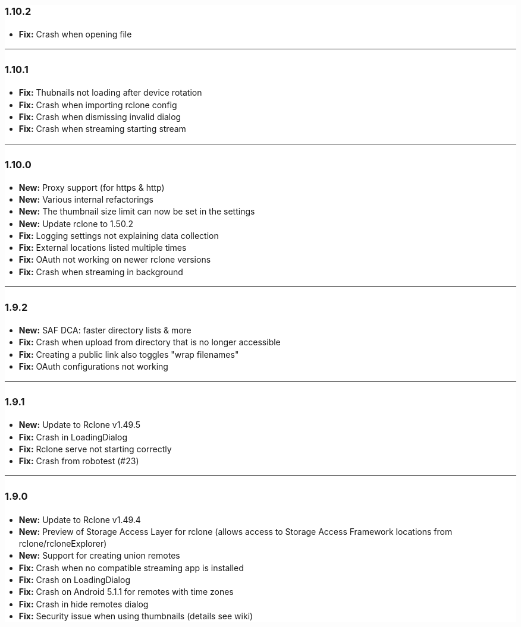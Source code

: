 ### 1.10.2
* **Fix:** Crash when opening file

***

### 1.10.1
* **Fix:** Thubnails not loading after device rotation
* **Fix:** Crash when importing rclone config
* **Fix:** Crash when dismissing invalid dialog
* **Fix:** Crash when streaming starting stream

***

### 1.10.0
* **New:** Proxy support (for https & http)
* **New:** Various internal refactorings
* **New:** The thumbnail size limit can now be set in the settings
* **New:** Update rclone to 1.50.2
* **Fix:** Logging settings not explaining data collection
* **Fix:** External locations listed multiple times
* **Fix:** OAuth not working on newer rclone versions
* **Fix:** Crash when streaming in background

***

### 1.9.2
* **New:** SAF DCA: faster directory lists & more
* **Fix:** Crash when upload from directory that is no longer accessible
* **Fix:** Creating a public link also toggles "wrap filenames"
* **Fix:** OAuth configurations not working

***

### 1.9.1
* **New:** Update to Rclone v1.49.5
* **Fix:** Crash in LoadingDialog
* **Fix:** Rclone serve not starting correctly
* **Fix:** Crash from robotest (#23)

***

### 1.9.0
* **New:** Update to Rclone v1.49.4
* **New:** Preview of Storage Access Layer for rclone (allows access to Storage Access Framework locations from rclone/rcloneExplorer)
* **New:** Support for creating union remotes
* **Fix:** Crash when no compatible streaming app is installed
* **Fix:** Crash on LoadingDialog
* **Fix:** Crash on Android 5.1.1 for remotes with time zones
* **Fix:** Crash in hide remotes dialog
* **Fix:** Security issue when using thumbnails (details see wiki)
